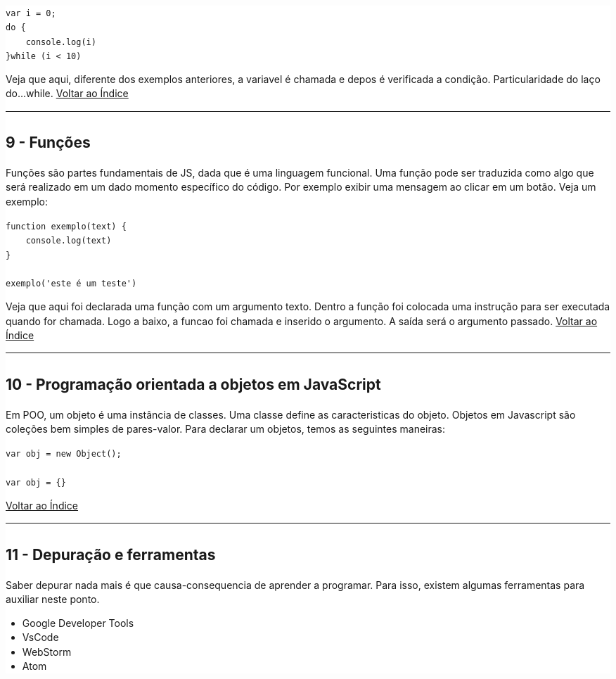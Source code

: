 ```
var i = 0;
do {
    console.log(i)
}while (i < 10)

```
Veja que aqui, diferente dos exemplos anteriores, a variavel é chamada e depos é verificada a condição. Particularidade do laço do...while.
[Voltar ao Índice](#indice)

---

## <a name="parte9">9 - Funções</a>

Funções são partes fundamentais de JS, dada que é uma linguagem funcional. 
Uma função pode ser traduzida como algo que será realizado em um dado momento específico do código. Por exemplo exibir uma mensagem ao clicar em um botão. Veja um exemplo:
````
function exemplo(text) {
    console.log(text)
}

exemplo('este é um teste') 

````
Veja que aqui foi declarada uma função com um argumento texto. Dentro a função foi colocada uma instrução para ser executada quando for chamada.
Logo a baixo, a funcao foi chamada e inserido o argumento. A saída será o argumento passado.
[Voltar ao Índice](#indice)

---


## <a name="parte10">10 - Programação orientada a objetos em JavaScript</a>
Em POO, um objeto é uma instância de classes. Uma classe define as caracteristicas do objeto. Objetos em Javascript são coleções bem simples de pares-valor.
Para declarar um objetos, temos as seguintes maneiras: 
````
var obj = new Object();

var obj = {}
````

[Voltar ao Índice](#indice)

---


## <a name="parte11">11 - Depuração e ferramentas</a>
Saber depurar nada mais é que causa-consequencia de aprender a programar.
Para isso, existem algumas ferramentas para auxiliar neste ponto.
* Google Developer Tools
* VsCode
* WebStorm
* Atom
